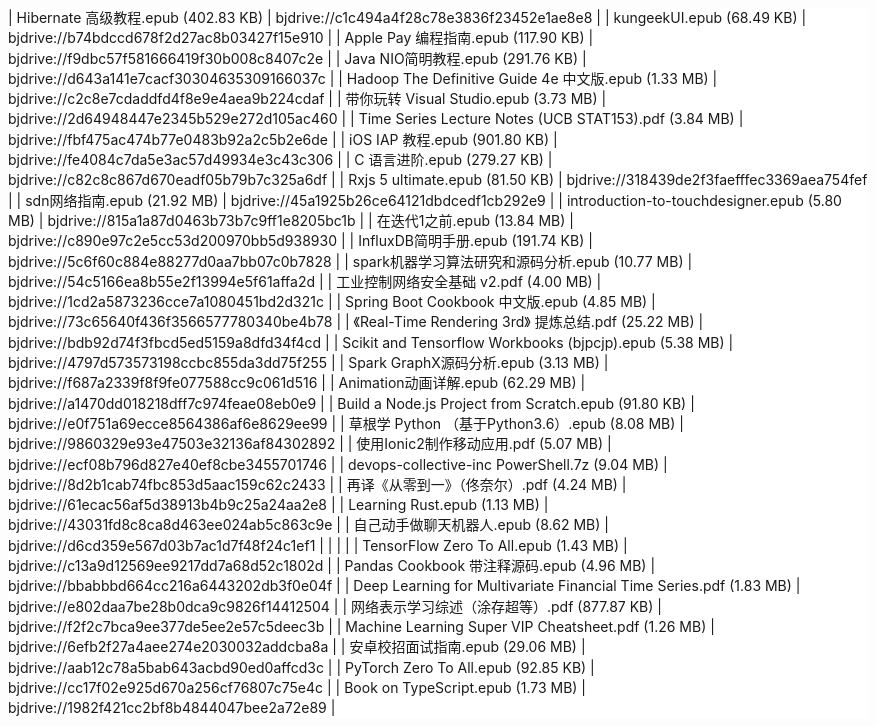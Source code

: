 | Hibernate 高级教程.epub (402.83 KB) | bjdrive://c1c494a4f28c78e3836f23452e1ae8e8 |
| kungeekUI.epub (68.49 KB) | bjdrive://b74bdccd678f2d27ac8b03427f15e910 |
| Apple Pay 编程指南.epub (117.90 KB) | bjdrive://f9dbc57f581666419f30b008c8407c2e |
| Java NIO简明教程.epub (291.76 KB) | bjdrive://d643a141e7cacf30304635309166037c |
| Hadoop The Definitive Guide 4e 中文版.epub (1.33 MB) | bjdrive://c2c8e7cdaddfd4f8e9e4aea9b224cdaf |
| 带你玩转 Visual Studio.epub (3.73 MB) | bjdrive://2d64948447e2345b529e272d105ac460 |
| Time Series Lecture Notes (UCB STAT153).pdf (3.84 MB) | bjdrive://fbf475ac474b77e0483b92a2c5b2e6de |
| iOS IAP 教程.epub (901.80 KB) | bjdrive://fe4084c7da5e3ac57d49934e3c43c306 |
| C 语言进阶.epub (279.27 KB) | bjdrive://c82c8c867d670eadf05b79b7c325a6df |
| Rxjs 5 ultimate.epub (81.50 KB) | bjdrive://318439de2f3faefffec3369aea754fef |
| sdn网络指南.epub (21.92 MB) | bjdrive://45a1925b26ce64121dbdcedf1cb292e9 |
| introduction-to-touchdesigner.epub (5.80 MB) | bjdrive://815a1a87d0463b73b7c9ff1e8205bc1b |
| 在迭代1之前.epub (13.84 MB) | bjdrive://c890e97c2e5cc53d200970bb5d938930 |
| InfluxDB简明手册.epub (191.74 KB) | bjdrive://5c6f60c884e88277d0aa7bb07c0b7828 |
| spark机器学习算法研究和源码分析.epub (10.77 MB) | bjdrive://54c5166ea8b55e2f13994e5f61affa2d |
| 工业控制网络安全基础 v2.pdf (4.00 MB) | bjdrive://1cd2a5873236cce7a1080451bd2d321c |
| Spring Boot Cookbook 中文版.epub (4.85 MB) | bjdrive://73c65640f436f3566577780340be4b78 |
| 《Real-Time Rendering 3rd》 提炼总结.pdf (25.22 MB) | bjdrive://bdb92d74f3fbcd5ed5159a8dfd34f4cd |
| Scikit and Tensorflow Workbooks (bjpcjp).epub (5.38 MB) | bjdrive://4797d573573198ccbc855da3dd75f255 |
| Spark GraphX源码分析.epub (3.13 MB) | bjdrive://f687a2339f8f9fe077588cc9c061d516 |
| Animation动画详解.epub (62.29 MB) | bjdrive://a1470dd018218dff7c974feae08eb0e9 |
| Build a Node.js Project from Scratch.epub (91.80 KB) | bjdrive://e0f751a69ecce8564386af6e8629ee99 |
| 草根学 Python （基于Python3.6）.epub (8.08 MB) | bjdrive://9860329e93e47503e32136af84302892 |
| 使用Ionic2制作移动应用.pdf (5.07 MB) | bjdrive://ecf08b796d827e40ef8cbe3455701746 |
| devops-collective-inc PowerShell.7z (9.04 MB) | bjdrive://8d2b1cab74fbc853d5aac159c62c2433 |
| 再译《从零到一》（佟奈尔）.pdf (4.24 MB) | bjdrive://61ecac56af5d38913b4b9c25a24aa2e8 |
| Learning Rust.epub (1.13 MB) | bjdrive://43031fd8c8ca8d463ee024ab5c863c9e |
| 自己动手做聊天机器人.epub (8.62 MB) | bjdrive://d6cd359e567d03b7ac1d7f48f24c1ef1 |
| | |
| TensorFlow Zero To All.epub (1.43 MB) | bjdrive://c13a9d12569ee9217dd7a68d52c1802d |
| Pandas Cookbook 带注释源码.epub (4.96 MB) | bjdrive://bbabbbd664cc216a6443202db3f0e04f |
| Deep Learning for Multivariate Financial Time Series.pdf (1.83 MB) | bjdrive://e802daa7be28b0dca9c9826f14412504 |
| 网络表示学习综述（涂存超等）.pdf (877.87 KB) | bjdrive://f2f2c7bca9ee377de5ee2e57c5deec3b |
| Machine Learning Super VIP Cheatsheet.pdf (1.26 MB) | bjdrive://6efb2f27a4aee274e2030032addcba8a |
| 安卓校招面试指南.epub (29.06 MB) | bjdrive://aab12c78a5bab643acbd90ed0affcd3c |
| PyTorch Zero To All.epub (92.85 KB) | bjdrive://cc17f02e925d670a256cf76807c75e4c |
| Book on TypeScript.epub (1.73 MB) | bjdrive://1982f421cc2bf8b4844047bee2a72e89 |
